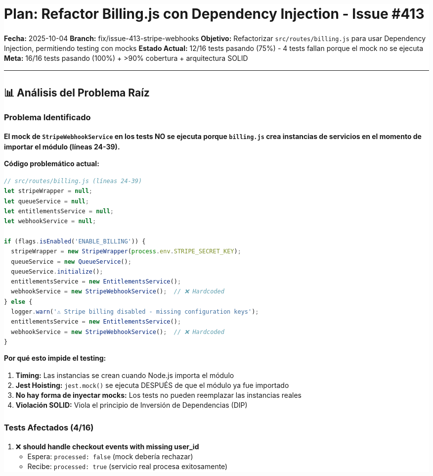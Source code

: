 # Plan: Refactor Billing.js con Dependency Injection - Issue #413

**Fecha:** 2025-10-04
**Branch:** fix/issue-413-stripe-webhooks
**Objetivo:** Refactorizar `src/routes/billing.js` para usar Dependency Injection, permitiendo testing con mocks
**Estado Actual:** 12/16 tests pasando (75%) - 4 tests fallan porque el mock no se ejecuta
**Meta:** 16/16 tests pasando (100%) + >90% cobertura + arquitectura SOLID

---

## 📊 Análisis del Problema Raíz

### Problema Identificado

**El mock de `StripeWebhookService` en los tests NO se ejecuta porque `billing.js` crea instancias de servicios en el momento de importar el módulo (líneas 24-39).**

**Código problemático actual:**

```javascript
// src/routes/billing.js (líneas 24-39)
let stripeWrapper = null;
let queueService = null;
let entitlementsService = null;
let webhookService = null;

if (flags.isEnabled('ENABLE_BILLING')) {
  stripeWrapper = new StripeWrapper(process.env.STRIPE_SECRET_KEY);
  queueService = new QueueService();
  queueService.initialize();
  entitlementsService = new EntitlementsService();
  webhookService = new StripeWebhookService();  // ❌ Hardcoded
} else {
  logger.warn('⚠️ Stripe billing disabled - missing configuration keys');
  entitlementsService = new EntitlementsService();
  webhookService = new StripeWebhookService();  // ❌ Hardcoded
}
```

**Por qué esto impide el testing:**

1. **Timing:** Las instancias se crean cuando Node.js importa el módulo
2. **Jest Hoisting:** `jest.mock()` se ejecuta DESPUÉS de que el módulo ya fue importado
3. **No hay forma de inyectar mocks:** Los tests no pueden reemplazar las instancias reales
4. **Violación SOLID:** Viola el principio de Inversión de Dependencias (DIP)

### Tests Afectados (4/16)

1. ❌ **should handle checkout events with missing user_id**
   - Espera: `processed: false` (mock debería rechazar)
   - Recibe: `processed: true` (servicio real procesa exitosamente)
